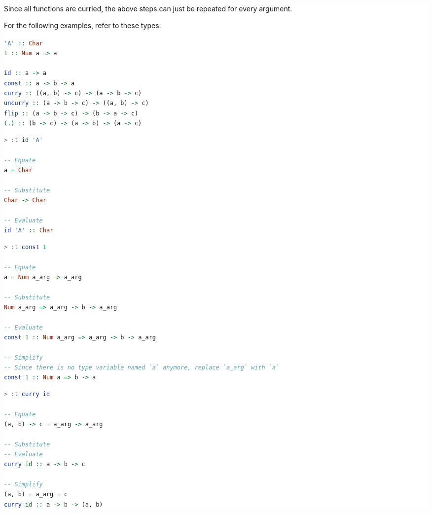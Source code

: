 Since all functions are curried, the above steps can just be repeated for every argument.

For the following examples, refer to these types:

```hs
'A' :: Char
1 :: Num a => a

id :: a -> a
const :: a -> b -> a
curry :: ((a, b) -> c) -> (a -> b -> c)
uncurry :: (a -> b -> c) -> ((a, b) -> c)
flip :: (a -> b -> c) -> (b -> a -> c)
(.) :: (b -> c) -> (a -> b) -> (a -> c)
```

```hs
> :t id 'A'

-- Equate
a = Char

-- Substitute
Char -> Char

-- Evaluate
id 'A' :: Char
```

```hs
> :t const 1

-- Equate
a = Num a_arg => a_arg

-- Substitute
Num a_arg => a_arg -> b -> a_arg

-- Evaluate
const 1 :: Num a_arg => a_arg -> b -> a_arg

-- Simplify
-- Since there is no type variable named `a` anymore, replace `a_arg` with `a`
const 1 :: Num a => b -> a
```

```hs
> :t curry id

-- Equate
(a, b) -> c = a_arg -> a_arg

-- Substitute
-- Evaluate
curry id :: a -> b -> c

-- Simplify
(a, b) = a_arg = c
curry id :: a -> b -> (a, b)
```
